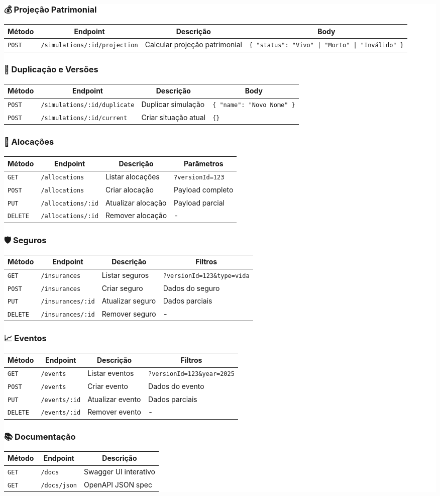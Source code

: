 ### **💰 Projeção Patrimonial**
| Método | Endpoint | Descrição | Body |
|--------|----------|-----------|------|
| `POST` | `/simulations/:id/projection` | Calcular projeção patrimonial | `{ "status": "Vivo" \| "Morto" \| "Inválido" }` |

### **🔄 Duplicação e Versões**
| Método | Endpoint | Descrição | Body |
|--------|----------|-----------|------|
| `POST` | `/simulations/:id/duplicate` | Duplicar simulação | `{ "name": "Novo Nome" }` |
| `POST` | `/simulations/:id/current` | Criar situação atual | `{}` |

### **🏦 Alocações**
| Método | Endpoint | Descrição | Parâmetros |
|--------|----------|-----------|------------|
| `GET` | `/allocations` | Listar alocações | `?versionId=123` |
| `POST` | `/allocations` | Criar alocação | Payload completo |
| `PUT` | `/allocations/:id` | Atualizar alocação | Payload parcial |
| `DELETE` | `/allocations/:id` | Remover alocação | - |

### **🛡️ Seguros**
| Método | Endpoint | Descrição | Filtros |
|--------|----------|-----------|---------|
| `GET` | `/insurances` | Listar seguros | `?versionId=123&type=vida` |
| `POST` | `/insurances` | Criar seguro | Dados do seguro |
| `PUT` | `/insurances/:id` | Atualizar seguro | Dados parciais |
| `DELETE` | `/insurances/:id` | Remover seguro | - |

### **📈 Eventos**
| Método | Endpoint | Descrição | Filtros |
|--------|----------|-----------|---------|
| `GET` | `/events` | Listar eventos | `?versionId=123&year=2025` |
| `POST` | `/events` | Criar evento | Dados do evento |
| `PUT` | `/events/:id` | Atualizar evento | Dados parciais |
| `DELETE` | `/events/:id` | Remover evento | - |

### **📚 Documentação**
| Método | Endpoint | Descrição |
|--------|----------|-----------|
| `GET` | `/docs` | Swagger UI interativo |
| `GET` | `/docs/json` | OpenAPI JSON spec |
